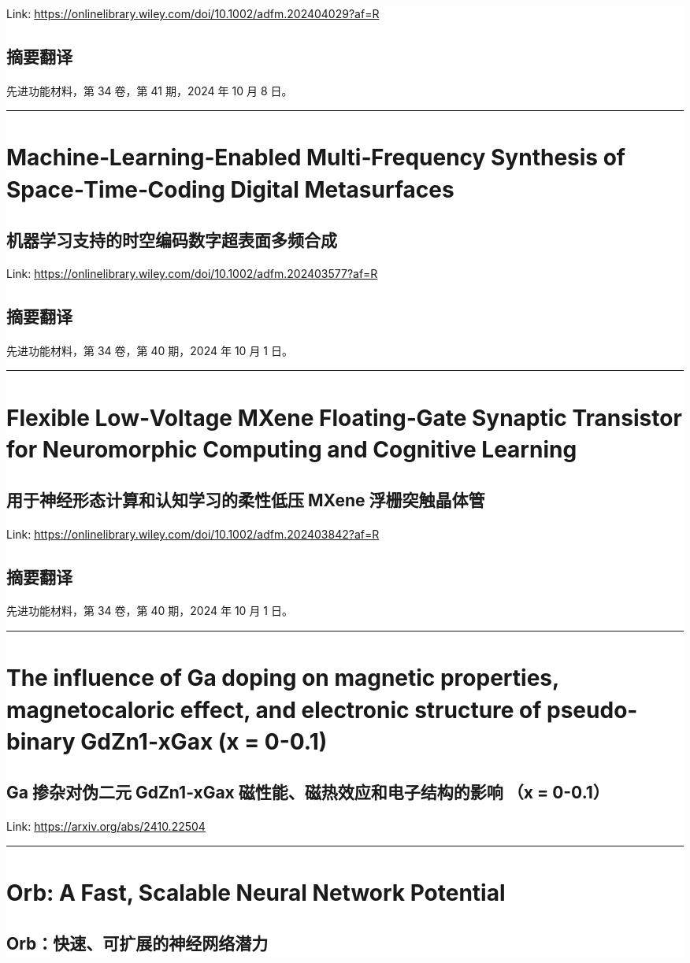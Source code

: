 Link: https://onlinelibrary.wiley.com/doi/10.1002/adfm.202404029?af=R

## 摘要翻译
先进功能材料，第 34 卷，第 41 期，2024 年 10 月 8 日。


---
# Machine‐Learning‐Enabled Multi‐Frequency Synthesis of Space‐Time‐Coding Digital Metasurfaces

## 机器学习支持的时空编码数字超表面多频合成

Link: https://onlinelibrary.wiley.com/doi/10.1002/adfm.202403577?af=R

## 摘要翻译
先进功能材料，第 34 卷，第 40 期，2024 年 10 月 1 日。


---
# Flexible Low‐Voltage MXene Floating‐Gate Synaptic Transistor for Neuromorphic Computing and Cognitive Learning

## 用于神经形态计算和认知学习的柔性低压 MXene 浮栅突触晶体管

Link: https://onlinelibrary.wiley.com/doi/10.1002/adfm.202403842?af=R

## 摘要翻译
先进功能材料，第 34 卷，第 40 期，2024 年 10 月 1 日。


---
# The influence of Ga doping on magnetic properties, magnetocaloric effect, and electronic structure of pseudo-binary GdZn1-xGax (x = 0-0.1)

## Ga 掺杂对伪二元 GdZn1-xGax 磁性能、磁热效应和电子结构的影响 （x = 0-0.1）

Link: https://arxiv.org/abs/2410.22504


---
# Orb: A Fast, Scalable Neural Network Potential

## Orb：快速、可扩展的神经网络潜力
